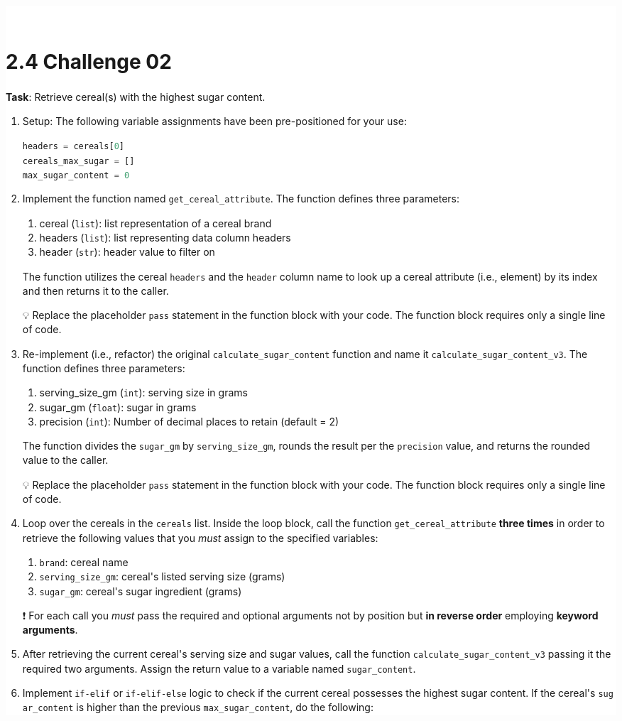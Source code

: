
<br />

# 2.4 Challenge 02

__Task__: Retrieve cereal(s) with the highest sugar content.

1. Setup: The following variable assignments have been pre-positioned for your use:

   ```python
   headers = cereals[0]
   cereals_max_sugar = []
   max_sugar_content = 0
   ```

2. Implement the function named `get_cereal_attribute`. The function defines three parameters:
   1. cereal (`list`): list representation of a cereal brand
   2. headers (`list`): list representing data column headers
   3. header (`str`): header value to filter on

   The function utilizes the cereal `headers` and the `header` column name to look up a cereal
   attribute (i.e., element) by its index and then returns it to the caller.

   :bulb: Replace the placeholder `pass` statement in the function block with your code. The
   function block requires only a single line of code.

3. Re-implement (i.e., refactor) the original `calculate_sugar_content` function and name it `calculate_sugar_content_v3`. The function defines three parameters:

    1. serving_size_gm (`int`): serving size in grams
    2. sugar_gm (`float`): sugar in grams
    3. precision (`int`): Number of decimal places to retain (default = 2)

    The function divides the `sugar_gm` by `serving_size_gm`, rounds the result per the `precision`
    value, and returns the rounded value to the caller.

    :bulb: Replace the placeholder `pass` statement in the function block with your code. The
    function block requires only a single line of code.

4. Loop over the cereals in the `cereals` list. Inside the loop block, call the function
   `get_cereal_attribute` __three times__ in order to retrieve the following values that you _must_
   assign to the specified variables:

   1. `brand`: cereal name
   2. `serving_size_gm`: cereal's listed serving size (grams)
   3. `sugar_gm`: cereal's sugar ingredient (grams)

   :exclamation: For each call you _must_ pass the required and optional arguments not by position
   but __in reverse order__ employing __keyword arguments__.

5. After retrieving the current cereal's serving size and sugar values, call the function
   `calculate_sugar_content_v3` passing it the required two arguments. Assign the return value to a
   variable named `sugar_content`.

6. Implement `if-elif` or `if-elif-else` logic to check if the current cereal possesses the highest
   sugar content. If the cereal's `sugar_content` is higher than the previous `max_sugar_content`,
   do the following:
